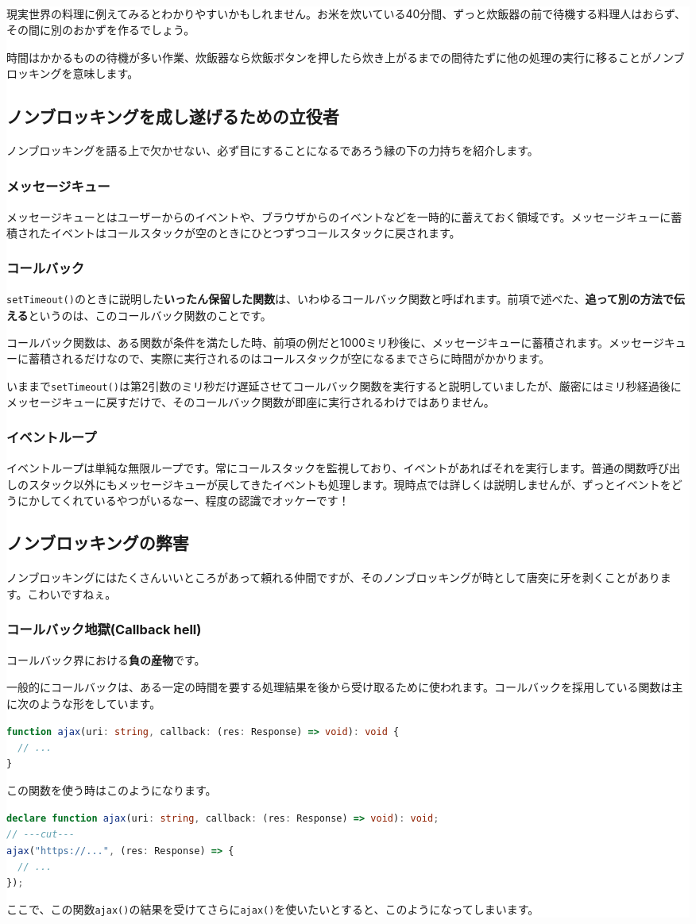 現実世界の料理に例えてみるとわかりやすいかもしれません。お米を炊いている40分間、ずっと炊飯器の前で待機する料理人はおらず、その間に別のおかずを作るでしょう。

時間はかかるものの待機が多い作業、炊飯器なら炊飯ボタンを押したら炊き上がるまでの間待たずに他の処理の実行に移ることがノンブロッキングを意味します。

## ノンブロッキングを成し遂げるための立役者

ノンブロッキングを語る上で欠かせない、必ず目にすることになるであろう縁の下の力持ちを紹介します。

### メッセージキュー

メッセージキューとはユーザーからのイベントや、ブラウザからのイベントなどを一時的に蓄えておく領域です。メッセージキューに蓄積されたイベントはコールスタックが空のときにひとつずつコールスタックに戻されます。

### コールバック

`setTimeout()`のときに説明した**いったん保留した関数**は、いわゆるコールバック関数と呼ばれます。前項で述べた、**追って別の方法で伝える**というのは、このコールバック関数のことです。

コールバック関数は、ある関数が条件を満たした時、前項の例だと1000ミリ秒後に、メッセージキューに蓄積されます。メッセージキューに蓄積されるだけなので、実際に実行されるのはコールスタックが空になるまでさらに時間がかかります。

いままで`setTimeout()`は第2引数のミリ秒だけ遅延させてコールバック関数を実行すると説明していましたが、厳密にはミリ秒経過後にメッセージキューに戻すだけで、そのコールバック関数が即座に実行されるわけではありません。

### イベントループ

イベントループは単純な無限ループです。常にコールスタックを監視しており、イベントがあればそれを実行します。普通の関数呼び出しのスタック以外にもメッセージキューが戻してきたイベントも処理します。現時点では詳しくは説明しませんが、ずっとイベントをどうにかしてくれているやつがいるなー、程度の認識でオッケーです！

## ノンブロッキングの弊害

ノンブロッキングにはたくさんいいところがあって頼れる仲間ですが、そのノンブロッキングが時として唐突に牙を剥くことがあります。こわいですねぇ。

### コールバック地獄(Callback hell)

コールバック界における**負の産物**です。

一般的にコールバックは、ある一定の時間を要する処理結果を後から受け取るために使われます。コールバックを採用している関数は主に次のような形をしています。

```ts twoslash
function ajax(uri: string, callback: (res: Response) => void): void {
  // ...
}
```

この関数を使う時はこのようになります。

```ts twoslash
declare function ajax(uri: string, callback: (res: Response) => void): void;
// ---cut---
ajax("https://...", (res: Response) => {
  // ...
});
```

ここで、この関数`ajax()`の結果を受けてさらに`ajax()`を使いたいとすると、このようになってしまいます。
